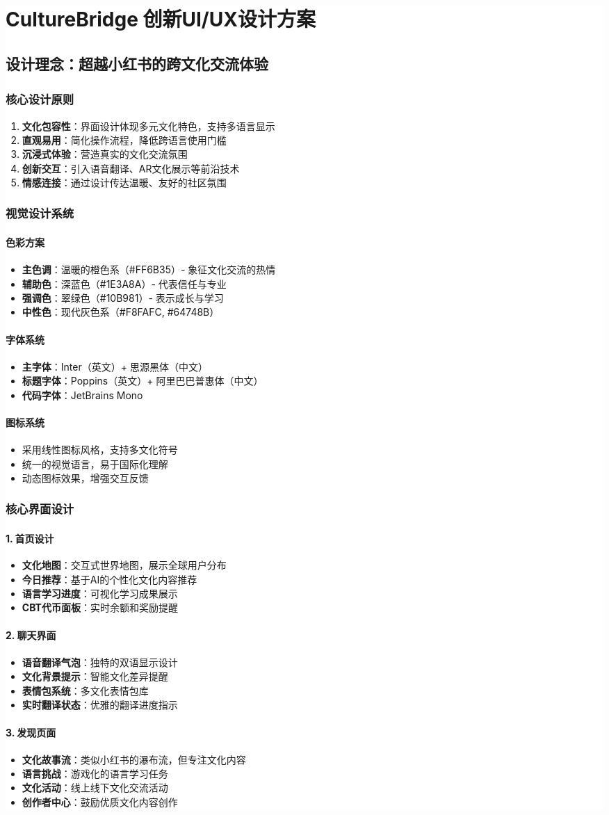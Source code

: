 # CultureBridge 创新UI/UX设计方案

## 设计理念：超越小红书的跨文化交流体验

### 核心设计原则

1. **文化包容性**：界面设计体现多元文化特色，支持多语言显示
2. **直观易用**：简化操作流程，降低跨语言使用门槛
3. **沉浸式体验**：营造真实的文化交流氛围
4. **创新交互**：引入语音翻译、AR文化展示等前沿技术
5. **情感连接**：通过设计传达温暖、友好的社区氛围

### 视觉设计系统

#### 色彩方案
- **主色调**：温暖的橙色系（#FF6B35）- 象征文化交流的热情
- **辅助色**：深蓝色（#1E3A8A）- 代表信任与专业
- **强调色**：翠绿色（#10B981）- 表示成长与学习
- **中性色**：现代灰色系（#F8FAFC, #64748B）

#### 字体系统
- **主字体**：Inter（英文）+ 思源黑体（中文）
- **标题字体**：Poppins（英文）+ 阿里巴巴普惠体（中文）
- **代码字体**：JetBrains Mono

#### 图标系统
- 采用线性图标风格，支持多文化符号
- 统一的视觉语言，易于国际化理解
- 动态图标效果，增强交互反馈

### 核心界面设计

#### 1. 首页设计
- **文化地图**：交互式世界地图，展示全球用户分布
- **今日推荐**：基于AI的个性化文化内容推荐
- **语言学习进度**：可视化学习成果展示
- **CBT代币面板**：实时余额和奖励提醒

#### 2. 聊天界面
- **语音翻译气泡**：独特的双语显示设计
- **文化背景提示**：智能文化差异提醒
- **表情包系统**：多文化表情包库
- **实时翻译状态**：优雅的翻译进度指示

#### 3. 发现页面
- **文化故事流**：类似小红书的瀑布流，但专注文化内容
- **语言挑战**：游戏化的语言学习任务
- **文化活动**：线上线下文化交流活动
- **创作者中心**：鼓励优质文化内容创作
